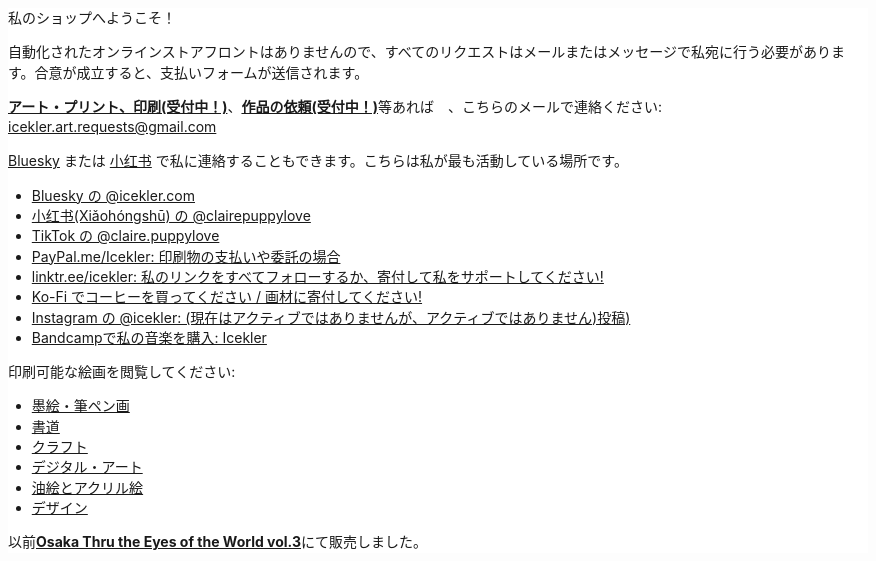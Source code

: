 私のショップへようこそ！

自動化されたオンラインストアフロントはありませんので、すべてのリクエストはメールまたはメッセージで私宛に行う必要があります。合意が成立すると、支払いフォームが送信されます。

[**アート・プリント、印刷(受付中！)**](mailto:icekler.art.requests@gmail.com)、[**作品の依頼(受付中！)**](mailto:icekler.art.requests@gmail.com)等あれば　、こちらのメールで連絡ください: [icekler.art.requests@gmail.com](mailto:icekler.art.requests@gmail.com)

[Bluesky](https://bsky.app/profile/icekler.com) または [小红书](https://xiaohongshu/user/profile/67860b72000000000801ef11) で私に連絡することもできます。こちらは私が最も活動している場所です。

- [Bluesky の @icekler.com](https://bsky.app/profile/icekler.com)
- [小红书(Xiǎohóngshū) の @clairepuppylove](https://xiaohongshu/user/profile/67860b72000000000801ef11)
- [TikTok の @claire.puppylove](https://www.tiktok.com/@claire.puppylove)
- [PayPal.me/Icekler: 印刷物の支払いや委託の場合](https://www.paypal.me/icekler)
- [linktr.ee/icekler: 私のリンクをすべてフォローするか、寄付して私をサポートしてください!](https://linktr.ee/icekler)
- [Ko-Fi でコーヒーを買ってください / 画材に寄付してください!](https://ko-fi.com/icekler)
- [Instagram の @icekler: (現在はアクティブではありませんが、アクティブではありません)投稿)](https://www.instagram.com/icekler/)
- [Bandcampで私の音楽を購入: Icekler](https://icekler.bandcamp.com)

印刷可能な絵画を閲覧してください:

<ul class="visual_links">
	<a href="/jp/visual-art/ink_watercolor/"><li id="visual_link_ink_watercolor">墨絵・筆ペン画</li></a>
	<a href="/jp/visual-art/calligraphy/"><li id="visual_link_calligraphy">書道</li></a>
	<a href="/jp/visual-art/crafting/"><li id="visual_link_crafting">クラフト</li></a>
	<a href="/jp/visual-art/digital/"><li id="visual_link_digital">デジタル・アート</li></a>
	<a href="/jp/visual-art/oil_acrylics/"><li id="visual_link_oil_acrylics">油絵とアクリル絵</li></a>
	<a href="/jp/visual-art/design/"><li id="visual_link_design">デザイン</li></a>
</ul>

以前[**Osaka Thru the Eyes of the World vol.3**](https://www.instagram.com/p/DGt0TU_TEx0/)にて販売しました。


<div class="art-gallery-container">
	<div class="art-gallery">
		<div class="art-div">